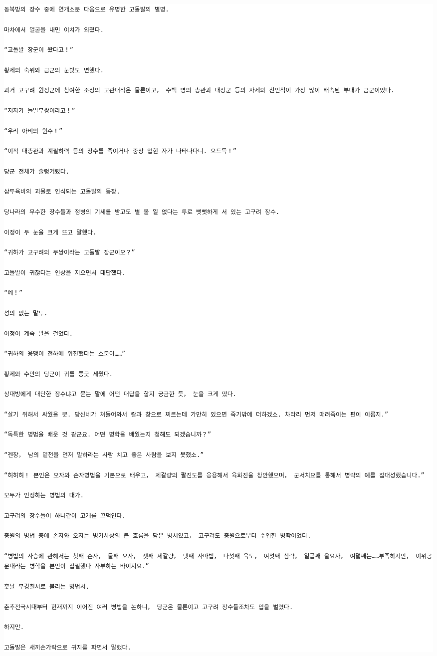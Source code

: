 	동북방의 장수 중에 연개소문 다음으로 유명한 고돌발의 별명.

	마차에서 얼굴을 내민 이치가 외쳤다.

	“고돌발 장군이 왔다고！”

	황제의 숙위와 금군의 눈빛도 변했다.

	과거 고구려 원정군에 참여한 조정의 고관대작은 물론이고， 수백 명의 총관과 대장군 등의 자제와 친인척이 가장 많이 배속된 부대가 금군이었다.

	“저자가 돌발무쌍이라고！”

	“우리 아비의 원수！”

	“이적 대총관과 계필하력 등의 장수를 죽이거나 중상 입힌 자가 나타나다니. 으드득！”

	당군 전체가 술렁거렸다.

	삼두육비의 괴물로 인식되는 고돌발의 등장.

	당나라의 무수한 장수들과 정병의 기세를 받고도 별 볼 일 없다는 투로 뻣뻣하게 서 있는 고구려 장수.

	이정이 두 눈을 크게 뜨고 말했다.

	“귀하가 고구려의 무쌍이라는 고돌발 장군이오？”

	고돌발이 귀찮다는 인상을 지으면서 대답했다.

	“예！”

	성의 없는 말투.

	이정이 계속 말을 걸었다.

	“귀하의 용맹이 천하에 위진했다는 소문이……”

	황제와 수만의 당군이 귀를 쫑긋 세웠다.

	상대방에게 대단한 장수냐고 묻는 말에 어떤 대답을 할지 궁금한 듯， 눈을 크게 떴다.

	“살기 위해서 싸웠을 뿐. 당신네가 쳐들어와서 칼과 창으로 찌르는데 가만히 있으면 죽기밖에 더하겠소. 차라리 먼저 때려죽이는 편이 이롭지.”

	“독특한 병법을 배운 것 같군요. 어떤 병학을 배웠는지 청해도 되겠습니까？”

	“젠장， 남의 밑천을 먼저 말하라는 사람 치고 좋은 사람을 보지 못했소.”

	“허허허！ 본인은 오자와 손자병법을 기본으로 배우고， 제갈량의 팔진도를 응용해서 육화진을 창안했으며， 군서치요를 통해서 병략의 예를 집대성했습니다.”

	모두가 인정하는 병법의 대가.

	고구려의 장수들이 하나같이 고개를 끄덕인다.

	중원의 병법 중에 손자와 오자는 병가사상의 큰 흐름을 담은 병서였고， 고구려도 중원으로부터 수입한 병학이었다.

	“병법의 사승에 관해서는 첫째 손자， 둘째 오자， 셋째 제갈량， 넷째 사마법， 다섯째 육도， 여섯째 삼략， 일곱째 울요자， 여덟째는……부족하지만， 이위공문대라는 병학을 본인이 집필했다 자부하는 바이지요.”

	훗날 무경칠서로 불리는 병법서.

	춘추전국시대부터 현재까지 이어진 여러 병법을 논하니， 당군은 물론이고 고구려 장수들조차도 입을 벌렸다.

	하지만.

	고돌발은 새끼손가락으로 귀지를 파면서 말했다.
